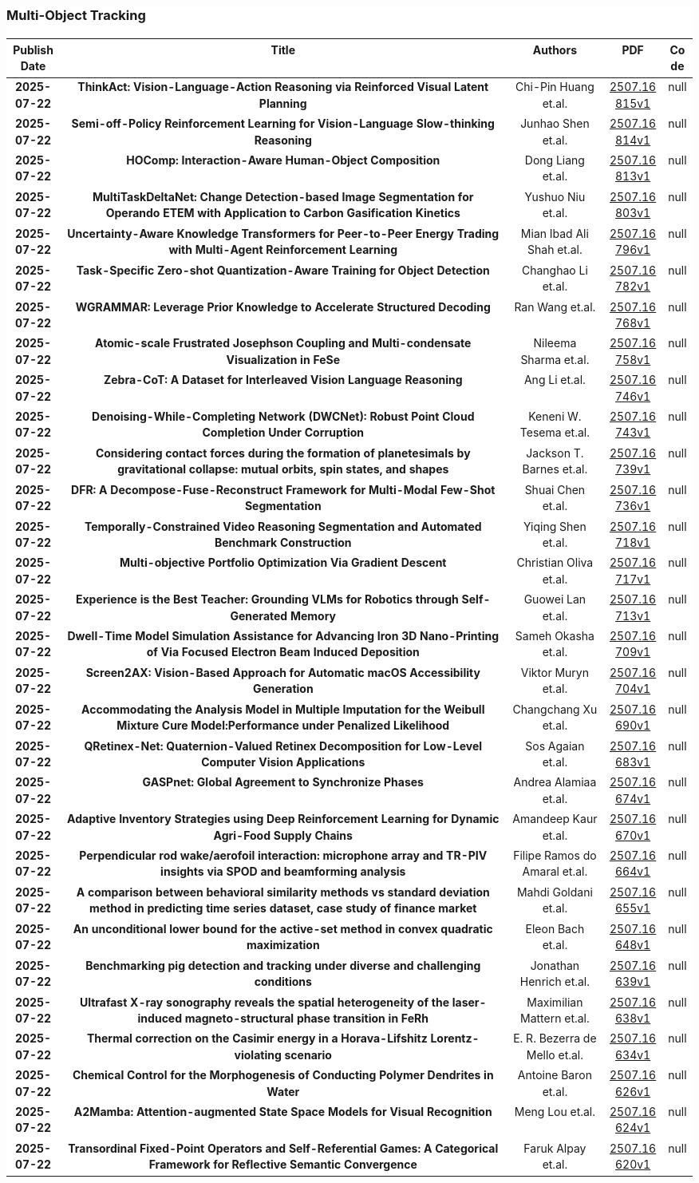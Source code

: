 ### Multi-Object Tracking
|Publish Date|Title|Authors|PDF|Code|
| :---: | :---: | :---: | :---: | :---: |
|**2025-07-22**|**ThinkAct: Vision-Language-Action Reasoning via Reinforced Visual Latent Planning**|Chi-Pin Huang et.al.|[2507.16815v1](http://arxiv.org/abs/2507.16815v1)|null|
|**2025-07-22**|**Semi-off-Policy Reinforcement Learning for Vision-Language Slow-thinking Reasoning**|Junhao Shen et.al.|[2507.16814v1](http://arxiv.org/abs/2507.16814v1)|null|
|**2025-07-22**|**HOComp: Interaction-Aware Human-Object Composition**|Dong Liang et.al.|[2507.16813v1](http://arxiv.org/abs/2507.16813v1)|null|
|**2025-07-22**|**MultiTaskDeltaNet: Change Detection-based Image Segmentation for Operando ETEM with Application to Carbon Gasification Kinetics**|Yushuo Niu et.al.|[2507.16803v1](http://arxiv.org/abs/2507.16803v1)|null|
|**2025-07-22**|**Uncertainty-Aware Knowledge Transformers for Peer-to-Peer Energy Trading with Multi-Agent Reinforcement Learning**|Mian Ibad Ali Shah et.al.|[2507.16796v1](http://arxiv.org/abs/2507.16796v1)|null|
|**2025-07-22**|**Task-Specific Zero-shot Quantization-Aware Training for Object Detection**|Changhao Li et.al.|[2507.16782v1](http://arxiv.org/abs/2507.16782v1)|null|
|**2025-07-22**|**WGRAMMAR: Leverage Prior Knowledge to Accelerate Structured Decoding**|Ran Wang et.al.|[2507.16768v1](http://arxiv.org/abs/2507.16768v1)|null|
|**2025-07-22**|**Atomic-scale Frustrated Josephson Coupling and Multi-condensate Visualization in FeSe**|Nileema Sharma et.al.|[2507.16758v1](http://arxiv.org/abs/2507.16758v1)|null|
|**2025-07-22**|**Zebra-CoT: A Dataset for Interleaved Vision Language Reasoning**|Ang Li et.al.|[2507.16746v1](http://arxiv.org/abs/2507.16746v1)|null|
|**2025-07-22**|**Denoising-While-Completing Network (DWCNet): Robust Point Cloud Completion Under Corruption**|Keneni W. Tesema et.al.|[2507.16743v1](http://arxiv.org/abs/2507.16743v1)|null|
|**2025-07-22**|**Considering contact forces during the formation of planetesimals by gravitational collapse: mutual orbits, spin states, and shapes**|Jackson T. Barnes et.al.|[2507.16739v1](http://arxiv.org/abs/2507.16739v1)|null|
|**2025-07-22**|**DFR: A Decompose-Fuse-Reconstruct Framework for Multi-Modal Few-Shot Segmentation**|Shuai Chen et.al.|[2507.16736v1](http://arxiv.org/abs/2507.16736v1)|null|
|**2025-07-22**|**Temporally-Constrained Video Reasoning Segmentation and Automated Benchmark Construction**|Yiqing Shen et.al.|[2507.16718v1](http://arxiv.org/abs/2507.16718v1)|null|
|**2025-07-22**|**Multi-objective Portfolio Optimization Via Gradient Descent**|Christian Oliva et.al.|[2507.16717v1](http://arxiv.org/abs/2507.16717v1)|null|
|**2025-07-22**|**Experience is the Best Teacher: Grounding VLMs for Robotics through Self-Generated Memory**|Guowei Lan et.al.|[2507.16713v1](http://arxiv.org/abs/2507.16713v1)|null|
|**2025-07-22**|**Dwell-Time Model Simulation Assistance for Advancing Iron 3D Nano-Printing of Via Focused Electron Beam Induced Deposition**|Sameh Okasha et.al.|[2507.16709v1](http://arxiv.org/abs/2507.16709v1)|null|
|**2025-07-22**|**Screen2AX: Vision-Based Approach for Automatic macOS Accessibility Generation**|Viktor Muryn et.al.|[2507.16704v1](http://arxiv.org/abs/2507.16704v1)|null|
|**2025-07-22**|**Accommodating the Analysis Model in Multiple Imputation for the Weibull Mixture Cure Model:Performance under Penalized Likelihood**|Changchang Xu et.al.|[2507.16690v1](http://arxiv.org/abs/2507.16690v1)|null|
|**2025-07-22**|**QRetinex-Net: Quaternion-Valued Retinex Decomposition for Low-Level Computer Vision Applications**|Sos Agaian et.al.|[2507.16683v1](http://arxiv.org/abs/2507.16683v1)|null|
|**2025-07-22**|**GASPnet: Global Agreement to Synchronize Phases**|Andrea Alamiaa et.al.|[2507.16674v1](http://arxiv.org/abs/2507.16674v1)|null|
|**2025-07-22**|**Adaptive Inventory Strategies using Deep Reinforcement Learning for Dynamic Agri-Food Supply Chains**|Amandeep Kaur et.al.|[2507.16670v1](http://arxiv.org/abs/2507.16670v1)|null|
|**2025-07-22**|**Perpendicular rod wake/aerofoil interaction: microphone array and TR-PIV insights via SPOD and beamforming analysis**|Filipe Ramos do Amaral et.al.|[2507.16664v1](http://arxiv.org/abs/2507.16664v1)|null|
|**2025-07-22**|**A comparison between behavioral similarity methods vs standard deviation method in predicting time series dataset, case study of finance market**|Mahdi Goldani et.al.|[2507.16655v1](http://arxiv.org/abs/2507.16655v1)|null|
|**2025-07-22**|**An unconditional lower bound for the active-set method in convex quadratic maximization**|Eleon Bach et.al.|[2507.16648v1](http://arxiv.org/abs/2507.16648v1)|null|
|**2025-07-22**|**Benchmarking pig detection and tracking under diverse and challenging conditions**|Jonathan Henrich et.al.|[2507.16639v1](http://arxiv.org/abs/2507.16639v1)|null|
|**2025-07-22**|**Ultrafast X-ray sonography reveals the spatial heterogeneity of the laser-induced magneto-structural phase transition in FeRh**|Maximilian Mattern et.al.|[2507.16638v1](http://arxiv.org/abs/2507.16638v1)|null|
|**2025-07-22**|**Thermal correction on the Casimir energy in a Horava-Lifshitz Lorentz-violating scenario**|E. R. Bezerra de Mello et.al.|[2507.16634v1](http://arxiv.org/abs/2507.16634v1)|null|
|**2025-07-22**|**Chemical Control for the Morphogenesis of Conducting Polymer Dendrites in Water**|Antoine Baron et.al.|[2507.16626v1](http://arxiv.org/abs/2507.16626v1)|null|
|**2025-07-22**|**A2Mamba: Attention-augmented State Space Models for Visual Recognition**|Meng Lou et.al.|[2507.16624v1](http://arxiv.org/abs/2507.16624v1)|null|
|**2025-07-22**|**Transordinal Fixed-Point Operators and Self-Referential Games: A Categorical Framework for Reflective Semantic Convergence**|Faruk Alpay et.al.|[2507.16620v1](http://arxiv.org/abs/2507.16620v1)|null|
